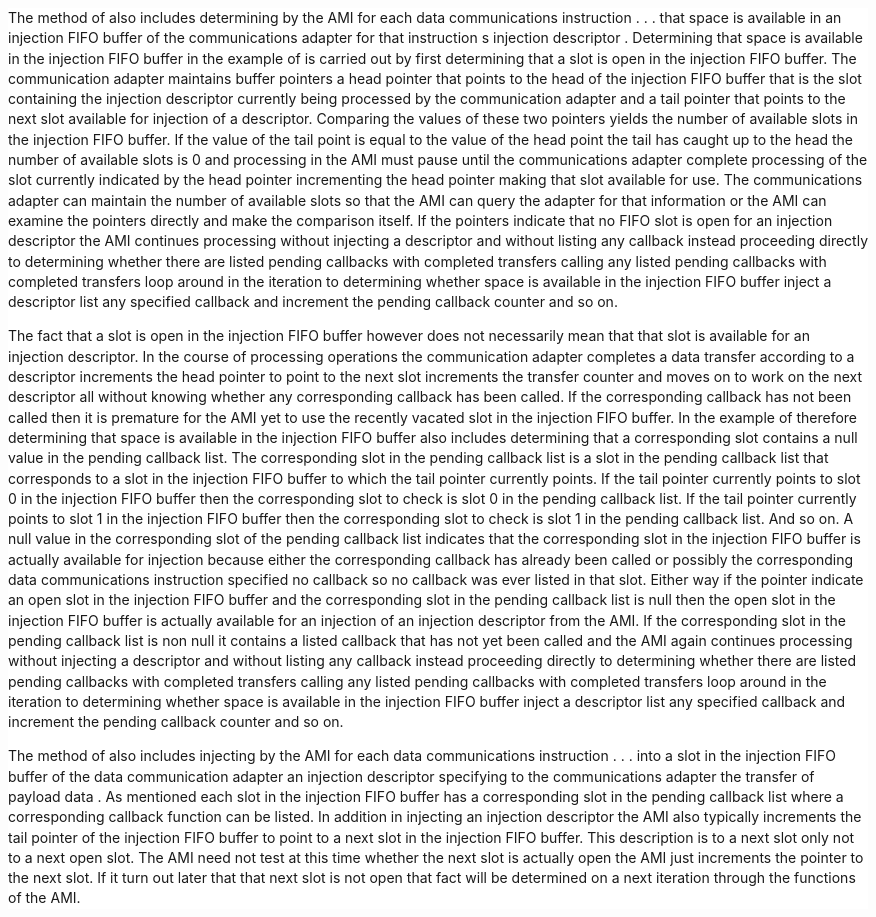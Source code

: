 The method of also includes determining by the AMI for each data communications instruction . . . that space is available in an injection FIFO buffer of the communications adapter for that instruction s injection descriptor . Determining that space is available in the injection FIFO buffer in the example of is carried out by first determining that a slot is open in the injection FIFO buffer. The communication adapter maintains buffer pointers a head pointer that points to the head of the injection FIFO buffer that is the slot containing the injection descriptor currently being processed by the communication adapter and a tail pointer that points to the next slot available for injection of a descriptor. Comparing the values of these two pointers yields the number of available slots in the injection FIFO buffer. If the value of the tail point is equal to the value of the head point the tail has caught up to the head the number of available slots is 0 and processing in the AMI must pause until the communications adapter complete processing of the slot currently indicated by the head pointer incrementing the head pointer making that slot available for use. The communications adapter can maintain the number of available slots so that the AMI can query the adapter for that information or the AMI can examine the pointers directly and make the comparison itself. If the pointers indicate that no FIFO slot is open for an injection descriptor the AMI continues processing without injecting a descriptor and without listing any callback instead proceeding directly to determining whether there are listed pending callbacks with completed transfers calling any listed pending callbacks with completed transfers loop around in the iteration to determining whether space is available in the injection FIFO buffer inject a descriptor list any specified callback and increment the pending callback counter and so on.

The fact that a slot is open in the injection FIFO buffer however does not necessarily mean that that slot is available for an injection descriptor. In the course of processing operations the communication adapter completes a data transfer according to a descriptor increments the head pointer to point to the next slot increments the transfer counter and moves on to work on the next descriptor all without knowing whether any corresponding callback has been called. If the corresponding callback has not been called then it is premature for the AMI yet to use the recently vacated slot in the injection FIFO buffer. In the example of therefore determining that space is available in the injection FIFO buffer also includes determining that a corresponding slot contains a null value in the pending callback list. The corresponding slot in the pending callback list is a slot in the pending callback list that corresponds to a slot in the injection FIFO buffer to which the tail pointer currently points. If the tail pointer currently points to slot 0 in the injection FIFO buffer then the corresponding slot to check is slot 0 in the pending callback list. If the tail pointer currently points to slot 1 in the injection FIFO buffer then the corresponding slot to check is slot 1 in the pending callback list. And so on. A null value in the corresponding slot of the pending callback list indicates that the corresponding slot in the injection FIFO buffer is actually available for injection because either the corresponding callback has already been called or possibly the corresponding data communications instruction specified no callback so no callback was ever listed in that slot. Either way if the pointer indicate an open slot in the injection FIFO buffer and the corresponding slot in the pending callback list is null then the open slot in the injection FIFO buffer is actually available for an injection of an injection descriptor from the AMI. If the corresponding slot in the pending callback list is non null it contains a listed callback that has not yet been called and the AMI again continues processing without injecting a descriptor and without listing any callback instead proceeding directly to determining whether there are listed pending callbacks with completed transfers calling any listed pending callbacks with completed transfers loop around in the iteration to determining whether space is available in the injection FIFO buffer inject a descriptor list any specified callback and increment the pending callback counter and so on.

The method of also includes injecting by the AMI for each data communications instruction . . . into a slot in the injection FIFO buffer of the data communication adapter an injection descriptor specifying to the communications adapter the transfer of payload data . As mentioned each slot in the injection FIFO buffer has a corresponding slot in the pending callback list where a corresponding callback function can be listed. In addition in injecting an injection descriptor the AMI also typically increments the tail pointer of the injection FIFO buffer to point to a next slot in the injection FIFO buffer. This description is to a next slot only not to a next open slot. The AMI need not test at this time whether the next slot is actually open the AMI just increments the pointer to the next slot. If it turn out later that that next slot is not open that fact will be determined on a next iteration through the functions of the AMI.
